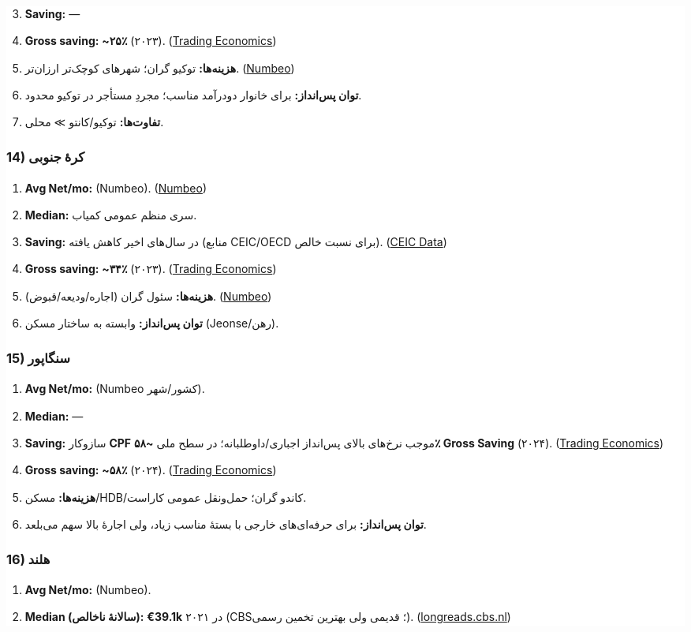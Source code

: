 3. **Saving:** —
    
4. **Gross saving:** **~۲۵٪** (۲۰۲۳). ([Trading Economics](https://tradingeconomics.com/japan/gross-domestic-savings-percent-of-gdp-wb-data.html?utm_source=chatgpt.com "Japan - Gross Domestic Savings (% Of GDP) - Trading Economics"))
    
5. **هزینه‌ها:** توکیو گران؛ شهرهای کوچک‌تر ارزان‌تر. ([Numbeo](https://www.numbeo.com/cost-of-living/in/Tokyo?utm_source=chatgpt.com "Cost of Living in Tokyo. Jul 2025. Prices in Tokyo"))
    
6. **توان پس‌انداز:** برای خانوار دو‌درآمد مناسب؛ مجردِ مستأجر در توکیو محدود.
    
7. **تفاوت‌ها:** توکیو/کانتو ≫ محلی.
    

### 14) کرهٔ جنوبی

1. **Avg Net/mo:** (Numbeo). ([Numbeo](https://www.numbeo.com/cost-of-living/country_result.jsp?country=South+Korea&utm_source=chatgpt.com "Cost of Living in South Korea"))
    
2. **Median:** سری منظم عمومی کمیاب.
    
3. **Saving:** در سال‌های اخیر کاهش یافته (منابع CEIC/OECD برای نسبت خالص). ([CEIC Data](https://www.ceicdata.com/en/korea/household-sector-account-forecast-oecd-member-annual/kr-household-and-npish-net-saving-ratio?utm_source=chatgpt.com "South Korea Household and NPISH: Net Saving Ratio - CEIC"))
    
4. **Gross saving:** **~۳۴٪** (۲۰۲۳). ([Trading Economics](https://tradingeconomics.com/south-korea/gross-savings-percent-of-gdp-wb-data.html?utm_source=chatgpt.com "South Korea - Gross Savings (% Of GDP) - Trading Economics"))
    
5. **هزینه‌ها:** سئول گران (اجاره/ودیعه/قبوض). ([Numbeo](https://www.numbeo.com/cost-of-living/in/Seoul?utm_source=chatgpt.com "Cost of Living in Seoul. Jul 2025. Prices in Seoul"))
    
6. **توان پس‌انداز:** وابسته به ساختار مسکن (Jeonse/رهن).
    

### 15) سنگاپور

1. **Avg Net/mo:** (Numbeo کشور/شهر).
    
2. **Median:** —
    
3. **Saving:** سازوکار **CPF** موجب نرخ‌های بالای پس‌انداز اجباری/داوطلبانه؛ در سطح ملی **~۵۸٪ Gross Saving** (۲۰۲۴). ([Trading Economics](https://tradingeconomics.com/singapore/gross-domestic-savings-percent-of-gdp-wb-data.html?utm_source=chatgpt.com "Gross Domestic Savings (% Of GDP) - Singapore - Trading Economics"))
    
4. **Gross saving:** **~۵۸٪** (۲۰۲۴). ([Trading Economics](https://tradingeconomics.com/singapore/gross-domestic-savings-percent-of-gdp-wb-data.html?utm_source=chatgpt.com "Gross Domestic Savings (% Of GDP) - Singapore - Trading Economics"))
    
5. **هزینه‌ها:** مسکن/HDB/کاندو گران؛ حمل‌ونقل عمومی کاراست.
    
6. **توان پس‌انداز:** برای حرفه‌ای‌های خارجی با بستهٔ مناسب زیاد، ولی اجارهٔ بالا سهم می‌بلعد.
    

### 16) هلند

1. **Avg Net/mo:** (Numbeo).
    
2. **Median (سالانهٔ ناخالص):** **€39.1k** در ۲۰۲۱ (CBS؛ قدیمی ولی بهترین تخمین رسمی). ([longreads.cbs.nl](https://longreads.cbs.nl/the-netherlands-in-numbers-2023/what-is-working-peoples-income/?utm_source=chatgpt.com "What is working people's income? - The Netherlands in numbers"))
    